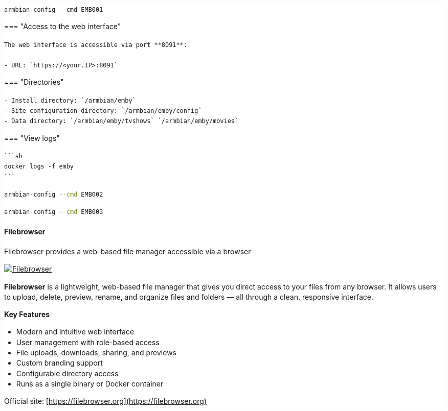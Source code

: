 ~~~ custombash
armbian-config --cmd EMB001
~~~



=== "Access to the web interface"

    The web interface is accessible via port **8091**:

    - URL: `https://<your.IP>:8091`

=== "Directories"

    - Install directory: `/armbian/emby`
    - Site configuration directory: `/armbian/emby/config`
    - Data directory: `/armbian/emby/tvshows` `/armbian/emby/movies`

=== "View logs"

    ```sh
    docker logs -f emby
    ```




~~~ bash title="Emby server remove:"
armbian-config --cmd EMB002
~~~


~~~ bash title="Emby server purge with data folder:"
armbian-config --cmd EMB003
~~~




#### Filebrowser


Filebrowser provides a web-based file manager accessible via a browser



[![Filebrowser](/images/FIL001.png)](#)




**Filebrowser** is a lightweight, web-based file manager that gives you direct access to your files from any browser. It allows users to upload, delete, preview, rename, and organize files and folders — all through a clean, responsive interface.

**Key Features**

- Modern and intuitive web interface
- User management with role-based access
- File uploads, downloads, sharing, and previews
- Custom branding support
- Configurable directory access
- Runs as a single binary or Docker container

Official site: [https://filebrowser.org](https://filebrowser.org)
